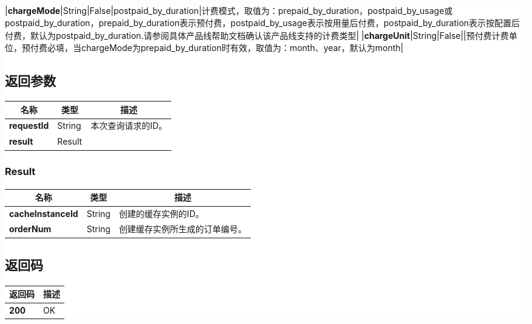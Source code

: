 |**chargeMode**|String|False|postpaid_by_duration|计费模式，取值为：prepaid_by_duration，postpaid_by_usage或postpaid_by_duration，prepaid_by_duration表示预付费，postpaid_by_usage表示按用量后付费，postpaid_by_duration表示按配置后付费，默认为postpaid_by_duration.请参阅具体产品线帮助文档确认该产品线支持的计费类型|
|**chargeUnit**|String|False||预付费计费单位，预付费必填，当chargeMode为prepaid_by_duration时有效，取值为：month、year，默认为month|

## 返回参数
|名称|类型|描述|
|---|---|---|
|**requestId**|String|本次查询请求的ID。|
|**result**|Result||


### <a name="Result">Result</a>
|名称|类型|描述|
|---|---|---|
|**cacheInstanceId**|String|创建的缓存实例的ID。|
|**orderNum**|String|创建缓存实例所生成的订单编号。|

## 返回码
|返回码|描述|
|---|---|
|**200**|OK|
